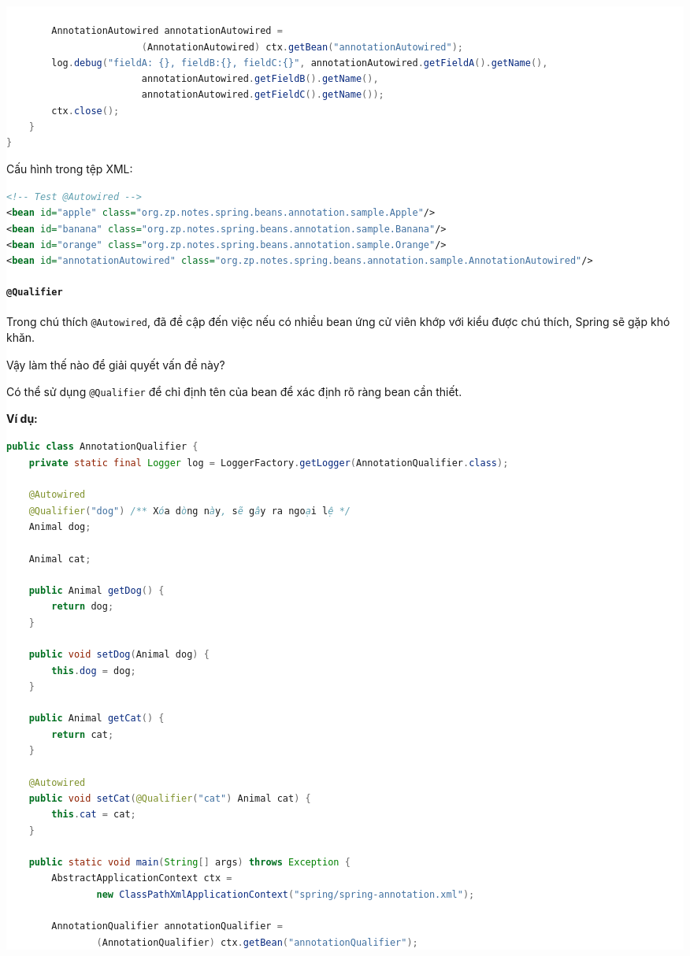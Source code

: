 ```java

        AnnotationAutowired annotationAutowired =
                        (AnnotationAutowired) ctx.getBean("annotationAutowired");
        log.debug("fieldA: {}, fieldB:{}, fieldC:{}", annotationAutowired.getFieldA().getName(),
                        annotationAutowired.getFieldB().getName(),
                        annotationAutowired.getFieldC().getName());
        ctx.close();
    }
}
```

Cấu hình trong tệp XML:

```xml
<!-- Test @Autowired -->
<bean id="apple" class="org.zp.notes.spring.beans.annotation.sample.Apple"/>
<bean id="banana" class="org.zp.notes.spring.beans.annotation.sample.Banana"/>
<bean id="orange" class="org.zp.notes.spring.beans.annotation.sample.Orange"/>
<bean id="annotationAutowired" class="org.zp.notes.spring.beans.annotation.sample.AnnotationAutowired"/>
```

#### `@Qualifier`

Trong chú thích `@Autowired`, đã đề cập đến việc nếu có nhiều bean ứng cử viên khớp với kiểu được chú thích, Spring sẽ gặp khó khăn.

Vậy làm thế nào để giải quyết vấn đề này?

Có thể sử dụng `@Qualifier` để chỉ định tên của bean để xác định rõ ràng bean cần thiết.

**Ví dụ:**

```java
public class AnnotationQualifier {
    private static final Logger log = LoggerFactory.getLogger(AnnotationQualifier.class);

    @Autowired
    @Qualifier("dog") /** Xóa dòng này, sẽ gây ra ngoại lệ */
    Animal dog;

    Animal cat;

    public Animal getDog() {
        return dog;
    }

    public void setDog(Animal dog) {
        this.dog = dog;
    }

    public Animal getCat() {
        return cat;
    }

    @Autowired
    public void setCat(@Qualifier("cat") Animal cat) {
        this.cat = cat;
    }

    public static void main(String[] args) throws Exception {
        AbstractApplicationContext ctx =
                new ClassPathXmlApplicationContext("spring/spring-annotation.xml");

        AnnotationQualifier annotationQualifier =
                (AnnotationQualifier) ctx.getBean("annotationQualifier");

```